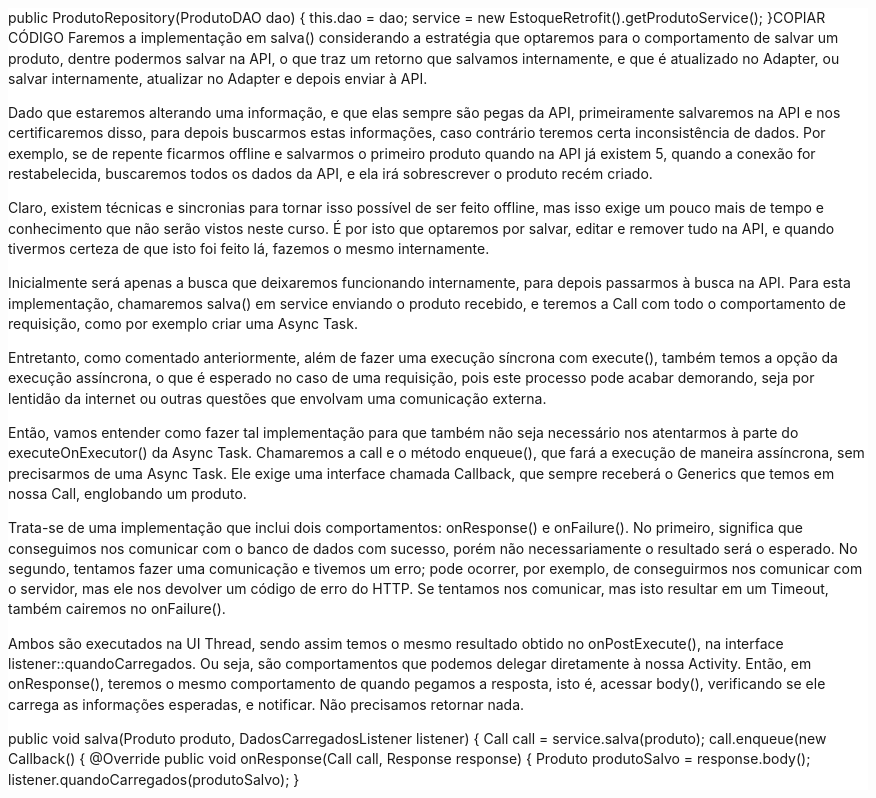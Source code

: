 public ProdutoRepository(ProdutoDAO dao) {
    this.dao = dao;
    service = new EstoqueRetrofit().getProdutoService();
}COPIAR CÓDIGO
Faremos a implementação em salva() considerando a estratégia que optaremos para o comportamento de salvar um produto, dentre podermos salvar na API, o que traz um retorno que salvamos internamente, e que é atualizado no Adapter, ou salvar internamente, atualizar no Adapter e depois enviar à API.

Dado que estaremos alterando uma informação, e que elas sempre são pegas da API, primeiramente salvaremos na API e nos certificaremos disso, para depois buscarmos estas informações, caso contrário teremos certa inconsistência de dados. Por exemplo, se de repente ficarmos offline e salvarmos o primeiro produto quando na API já existem 5, quando a conexão for restabelecida, buscaremos todos os dados da API, e ela irá sobrescrever o produto recém criado.

Claro, existem técnicas e sincronias para tornar isso possível de ser feito offline, mas isso exige um pouco mais de tempo e conhecimento que não serão vistos neste curso. É por isto que optaremos por salvar, editar e remover tudo na API, e quando tivermos certeza de que isto foi feito lá, fazemos o mesmo internamente.

Inicialmente será apenas a busca que deixaremos funcionando internamente, para depois passarmos à busca na API. Para esta implementação, chamaremos salva() em service enviando o produto recebido, e teremos a Call com todo o comportamento de requisição, como por exemplo criar uma Async Task.

Entretanto, como comentado anteriormente, além de fazer uma execução síncrona com execute(), também temos a opção da execução assíncrona, o que é esperado no caso de uma requisição, pois este processo pode acabar demorando, seja por lentidão da internet ou outras questões que envolvam uma comunicação externa.

Então, vamos entender como fazer tal implementação para que também não seja necessário nos atentarmos à parte do executeOnExecutor() da Async Task. Chamaremos a call e o método enqueue(), que fará a execução de maneira assíncrona, sem precisarmos de uma Async Task. Ele exige uma interface chamada Callback, que sempre receberá o Generics que temos em nossa Call, englobando um produto.

Trata-se de uma implementação que inclui dois comportamentos: onResponse() e onFailure(). No primeiro, significa que conseguimos nos comunicar com o banco de dados com sucesso, porém não necessariamente o resultado será o esperado. No segundo, tentamos fazer uma comunicação e tivemos um erro; pode ocorrer, por exemplo, de conseguirmos nos comunicar com o servidor, mas ele nos devolver um código de erro do HTTP. Se tentamos nos comunicar, mas isto resultar em um Timeout, também cairemos no onFailure().

Ambos são executados na UI Thread, sendo assim temos o mesmo resultado obtido no onPostExecute(), na interface listener::quandoCarregados. Ou seja, são comportamentos que podemos delegar diretamente à nossa Activity. Então, em onResponse(), teremos o mesmo comportamento de quando pegamos a resposta, isto é, acessar body(), verificando se ele carrega as informações esperadas, e notificar. Não precisamos retornar nada.

public void salva(Produto produto,
        DadosCarregadosListener<Produto> listener) {
    Call<Produto> call = service.salva(produto);
    call.enqueue(new Callback<Produto>() {
        @Override
        public void onResponse(Call<Produto> call,
                                                    Response<Produto> response) {
            Produto produtoSalvo = response.body();
            listener.quandoCarregados(produtoSalvo);
        }
